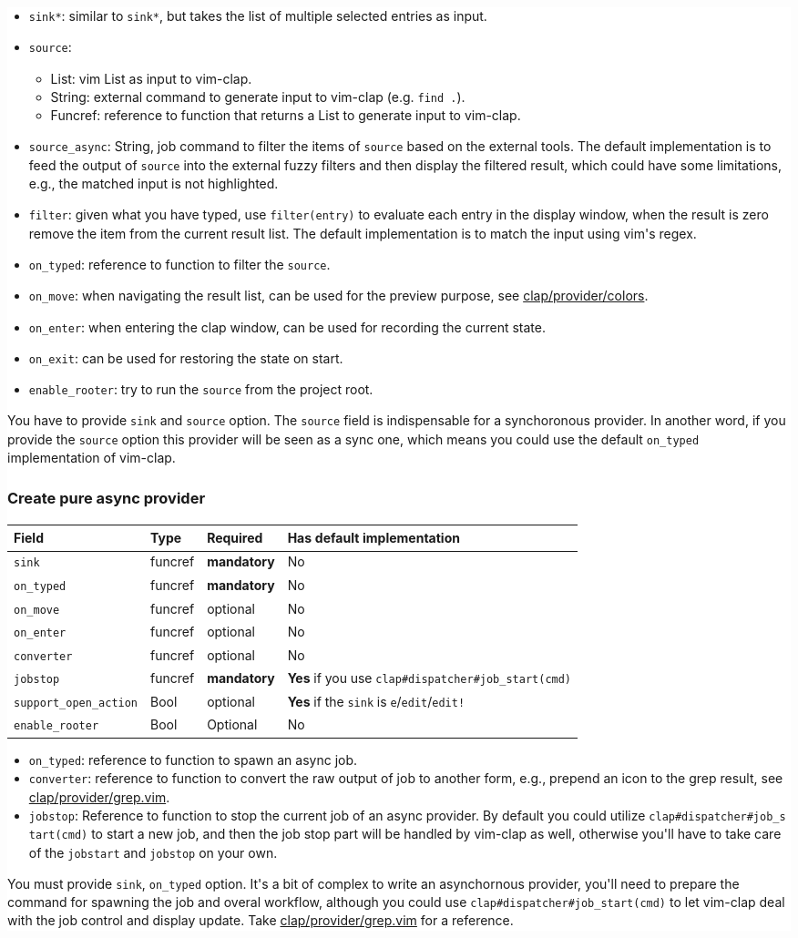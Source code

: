 - `sink*`: similar to `sink*`, but takes the list of multiple selected entries as input.

- `source`:
  - List: vim List as input to vim-clap.
  - String: external command to generate input to vim-clap (e.g. `find .`).
  - Funcref: reference to function that returns a List to generate input to vim-clap.

- `source_async`: String, job command to filter the items of `source` based on the external tools. The default implementation is to feed the output of `source` into the external fuzzy filters and then display the filtered result, which could have some limitations, e.g., the matched input is not highlighted.

- `filter`: given what you have typed, use `filter(entry)` to evaluate each entry in the display window, when the result is zero remove the item from the current result list. The default implementation is to match the input using vim's regex.

- `on_typed`: reference to function to filter the `source`.

- `on_move`: when navigating the result list, can be used for the preview purpose, see [clap/provider/colors](autoload/clap/provider/colors.vim).

- `on_enter`: when entering the clap window, can be used for recording the current state.

- `on_exit`: can be used for restoring the state on start.

- `enable_rooter`: try to run the `source` from the project root.

You have to provide `sink` and `source` option. The `source` field is indispensable for a synchoronous provider. In another word, if you provide the `source` option this provider will be seen as a sync one, which means you could use the default `on_typed` implementation of vim-clap.

### Create pure async provider

Field                 | Type    | Required      | Has default implementation
:----                 | :----   | :----         | :----
`sink`                | funcref | **mandatory** | No
`on_typed`            | funcref | **mandatory** | No
`on_move`             | funcref | optional      | No
`on_enter`            | funcref | optional      | No
`converter`           | funcref | optional      | No
`jobstop`             | funcref | **mandatory** | **Yes** if you use `clap#dispatcher#job_start(cmd)`
`support_open_action` | Bool    | optional      | **Yes** if the `sink` is `e`/`edit`/`edit!`
`enable_rooter`       | Bool    | Optional      | No

- `on_typed`: reference to function to spawn an async job.
- `converter`: reference to function to convert the raw output of job to another form, e.g., prepend an icon to the grep result, see [clap/provider/grep.vim](autoload/clap/provider/grep.vim).
- `jobstop`: Reference to function to stop the current job of an async provider. By default you could utilize `clap#dispatcher#job_start(cmd)` to start a new job, and then the job stop part will be handled by vim-clap as well, otherwise you'll have to take care of the `jobstart` and `jobstop` on your own.

You must provide `sink`, `on_typed` option. It's a bit of complex to write an asynchornous provider, you'll need to prepare the command for spawning the job and overal workflow, although you could use `clap#dispatcher#job_start(cmd)` to let vim-clap deal with the job control and display update. Take [clap/provider/grep.vim](autoload/clap/provider/grep.vim) for a reference.

